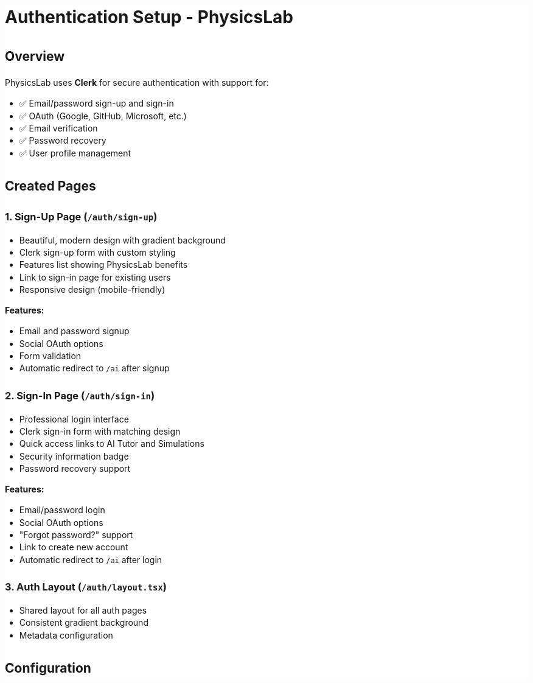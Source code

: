 # Authentication Setup - PhysicsLab

## Overview

PhysicsLab uses **Clerk** for secure authentication with support for:

- ✅ Email/password sign-up and sign-in
- ✅ OAuth (Google, GitHub, Microsoft, etc.)
- ✅ Email verification
- ✅ Password recovery
- ✅ User profile management

## Created Pages

### 1. **Sign-Up Page** (`/auth/sign-up`)

- Beautiful, modern design with gradient background
- Clerk sign-up form with custom styling
- Features list showing PhysicsLab benefits
- Link to sign-in page for existing users
- Responsive design (mobile-friendly)

**Features:**

- Email and password signup
- Social OAuth options
- Form validation
- Automatic redirect to `/ai` after signup

### 2. **Sign-In Page** (`/auth/sign-in`)

- Professional login interface
- Clerk sign-in form with matching design
- Quick access links to AI Tutor and Simulations
- Security information badge
- Password recovery support

**Features:**

- Email/password login
- Social OAuth options
- "Forgot password?" support
- Link to create new account
- Automatic redirect to `/ai` after login

### 3. **Auth Layout** (`/auth/layout.tsx`)

- Shared layout for all auth pages
- Consistent gradient background
- Metadata configuration

## Configuration

